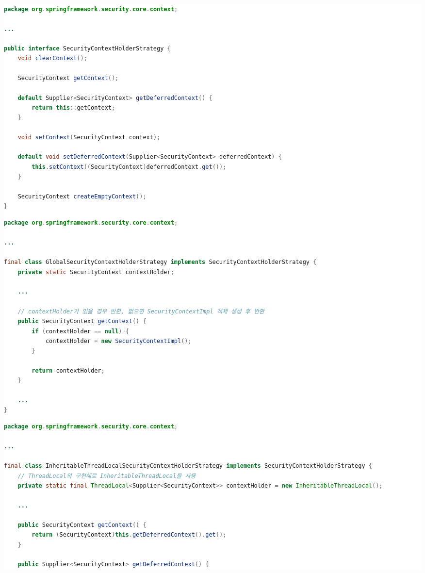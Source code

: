 ```java
package org.springframework.security.core.context;

...

public interface SecurityContextHolderStrategy {
    void clearContext();

    SecurityContext getContext();

    default Supplier<SecurityContext> getDeferredContext() {
        return this::getContext;
    }

    void setContext(SecurityContext context);

    default void setDeferredContext(Supplier<SecurityContext> deferredContext) {
        this.setContext((SecurityContext)deferredContext.get());
    }

    SecurityContext createEmptyContext();
}
```

```java
package org.springframework.security.core.context;

...

final class GlobalSecurityContextHolderStrategy implements SecurityContextHolderStrategy {
    private static SecurityContext contextHolder;

    ...
    
    // contextHolder가 있을 경우 반환, 없으면 SecurityContextImpl 객체 생성 후 반환
    public SecurityContext getContext() {
        if (contextHolder == null) {
            contextHolder = new SecurityContextImpl();
        }

        return contextHolder;
    }

    ...
}
```

```java
package org.springframework.security.core.context;

...

final class InheritableThreadLocalSecurityContextHolderStrategy implements SecurityContextHolderStrategy {
    // ThreadLocal의 구현체로 InheritableThreadLocal을 사용
    private static final ThreadLocal<Supplier<SecurityContext>> contextHolder = new InheritableThreadLocal();

    ...

    public SecurityContext getContext() {
        return (SecurityContext)this.getDeferredContext().get();
    }

    public Supplier<SecurityContext> getDeferredContext() {
```